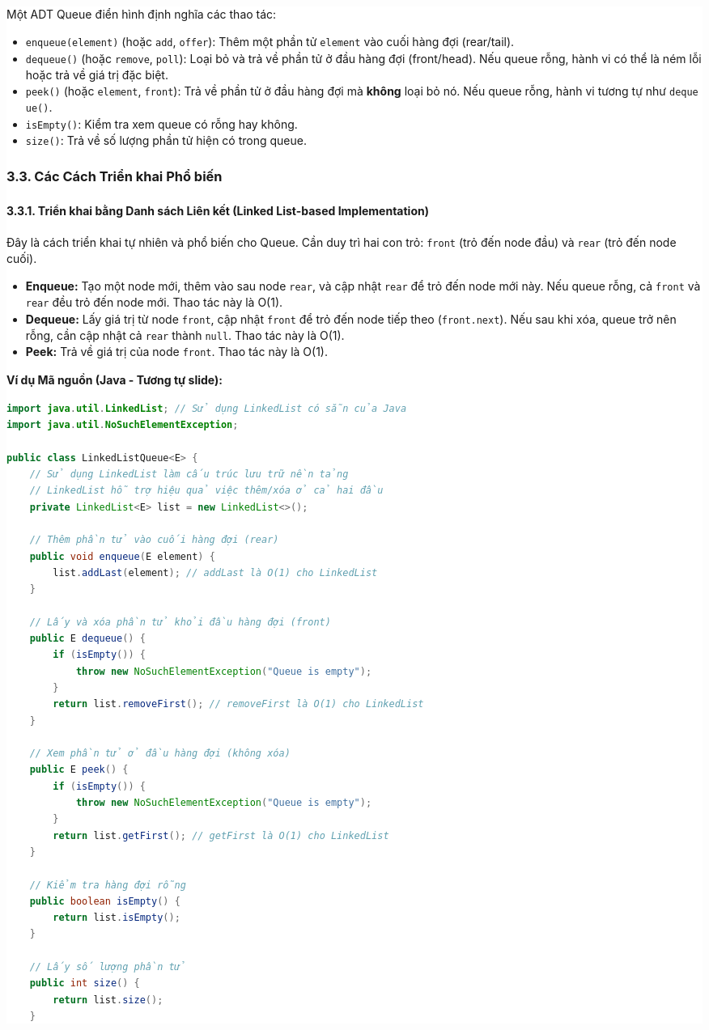Một ADT Queue điển hình định nghĩa các thao tác:

  * `enqueue(element)` (hoặc `add`, `offer`): Thêm một phần tử `element` vào cuối hàng đợi (rear/tail).
  * `dequeue()` (hoặc `remove`, `poll`): Loại bỏ và trả về phần tử ở đầu hàng đợi (front/head). Nếu queue rỗng, hành vi có thể là ném lỗi hoặc trả về giá trị đặc biệt.
  * `peek()` (hoặc `element`, `front`): Trả về phần tử ở đầu hàng đợi mà **không** loại bỏ nó. Nếu queue rỗng, hành vi tương tự như `dequeue()`.
  * `isEmpty()`: Kiểm tra xem queue có rỗng hay không.
  * `size()`: Trả về số lượng phần tử hiện có trong queue.

### 3.3. Các Cách Triển khai Phổ biến

#### 3.3.1. Triển khai bằng Danh sách Liên kết (Linked List-based Implementation)

Đây là cách triển khai tự nhiên và phổ biến cho Queue. Cần duy trì hai con trỏ: `front` (trỏ đến node đầu) và `rear` (trỏ đến node cuối).

  * **Enqueue:** Tạo một node mới, thêm vào sau node `rear`, và cập nhật `rear` để trỏ đến node mới này. Nếu queue rỗng, cả `front` và `rear` đều trỏ đến node mới. Thao tác này là O(1).
  * **Dequeue:** Lấy giá trị từ node `front`, cập nhật `front` để trỏ đến node tiếp theo (`front.next`). Nếu sau khi xóa, queue trở nên rỗng, cần cập nhật cả `rear` thành `null`. Thao tác này là O(1).
  * **Peek:** Trả về giá trị của node `front`. Thao tác này là O(1).

**Ví dụ Mã nguồn (Java - Tương tự slide):**

```java
import java.util.LinkedList; // Sử dụng LinkedList có sẵn của Java
import java.util.NoSuchElementException;

public class LinkedListQueue<E> {
    // Sử dụng LinkedList làm cấu trúc lưu trữ nền tảng
    // LinkedList hỗ trợ hiệu quả việc thêm/xóa ở cả hai đầu
    private LinkedList<E> list = new LinkedList<>();

    // Thêm phần tử vào cuối hàng đợi (rear)
    public void enqueue(E element) {
        list.addLast(element); // addLast là O(1) cho LinkedList
    }

    // Lấy và xóa phần tử khỏi đầu hàng đợi (front)
    public E dequeue() {
        if (isEmpty()) {
            throw new NoSuchElementException("Queue is empty");
        }
        return list.removeFirst(); // removeFirst là O(1) cho LinkedList
    }

    // Xem phần tử ở đầu hàng đợi (không xóa)
    public E peek() {
        if (isEmpty()) {
            throw new NoSuchElementException("Queue is empty");
        }
        return list.getFirst(); // getFirst là O(1) cho LinkedList
    }

    // Kiểm tra hàng đợi rỗng
    public boolean isEmpty() {
        return list.isEmpty();
    }

    // Lấy số lượng phần tử
    public int size() {
        return list.size();
    }
```
